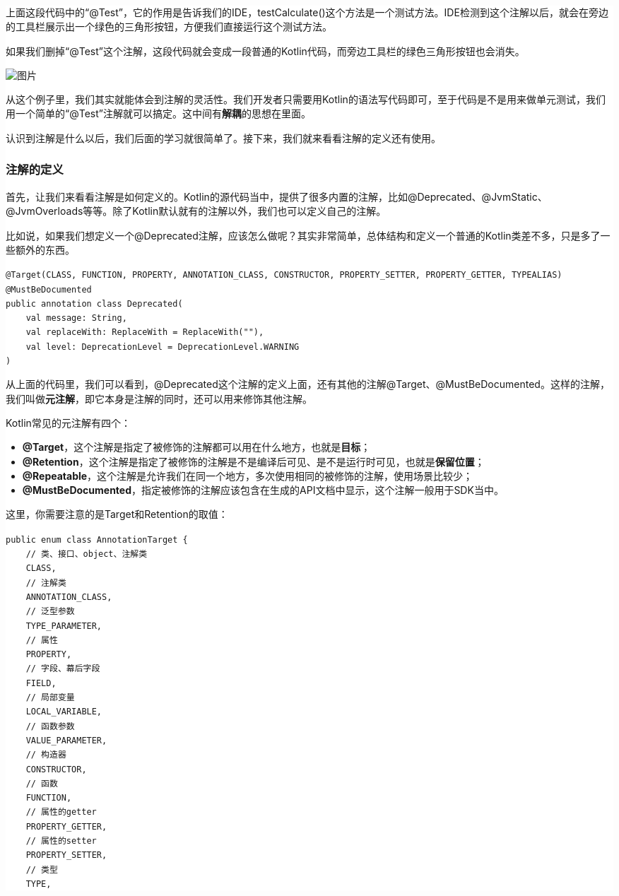 上面这段代码中的“@Test”，它的作用是告诉我们的IDE，testCalculate()这个方法是一个测试方法。IDE检测到这个注解以后，就会在旁边的工具栏展示出一个绿色的三角形按钮，方便我们直接运行这个测试方法。

如果我们删掉“@Test”这个注解，这段代码就会变成一段普通的Kotlin代码，而旁边工具栏的绿色三角形按钮也会消失。

![图片](https://static001.geekbang.org/resource/image/65/cb/65d02a01df21a579d05944aedeff59cb.gif?wh=1174x668)

从这个例子里，我们其实就能体会到注解的灵活性。我们开发者只需要用Kotlin的语法写代码即可，至于代码是不是用来做单元测试，我们用一个简单的“@Test”注解就可以搞定。这中间有**解耦**的思想在里面。

认识到注解是什么以后，我们后面的学习就很简单了。接下来，我们就来看看注解的定义还有使用。

### 注解的定义

首先，让我们来看看注解是如何定义的。Kotlin的源代码当中，提供了很多内置的注解，比如@Deprecated、@JvmStatic、@JvmOverloads等等。除了Kotlin默认就有的注解以外，我们也可以定义自己的注解。

比如说，如果我们想定义一个@Deprecated注解，应该怎么做呢？其实非常简单，总体结构和定义一个普通的Kotlin类差不多，只是多了一些额外的东西。

```plain
@Target(CLASS, FUNCTION, PROPERTY, ANNOTATION_CLASS, CONSTRUCTOR, PROPERTY_SETTER, PROPERTY_GETTER, TYPEALIAS)
@MustBeDocumented
public annotation class Deprecated(
    val message: String,
    val replaceWith: ReplaceWith = ReplaceWith(""),
    val level: DeprecationLevel = DeprecationLevel.WARNING
)

```

从上面的代码里，我们可以看到，@Deprecated这个注解的定义上面，还有其他的注解@Target、@MustBeDocumented。这样的注解，我们叫做**元注解**，即它本身是注解的同时，还可以用来修饰其他注解。

Kotlin常见的元注解有四个：

*   **@Target**，这个注解是指定了被修饰的注解都可以用在什么地方，也就是**目标**；
*   **@Retention**，这个注解是指定了被修饰的注解是不是编译后可见、是不是运行时可见，也就是**保留位置**；
*   **@Repeatable**，这个注解是允许我们在同一个地方，多次使用相同的被修饰的注解，使用场景比较少；
*   **@MustBeDocumented**，指定被修饰的注解应该包含在生成的API文档中显示，这个注解一般用于SDK当中。

这里，你需要注意的是Target和Retention的取值：

```plain
public enum class AnnotationTarget {
    // 类、接口、object、注解类
    CLASS,
    // 注解类
    ANNOTATION_CLASS,
    // 泛型参数
    TYPE_PARAMETER,
    // 属性
    PROPERTY,
    // 字段、幕后字段
    FIELD,
    // 局部变量
    LOCAL_VARIABLE,
    // 函数参数
    VALUE_PARAMETER,
    // 构造器
    CONSTRUCTOR,
    // 函数
    FUNCTION,
    // 属性的getter
    PROPERTY_GETTER,
    // 属性的setter
    PROPERTY_SETTER,
    // 类型
    TYPE,
```